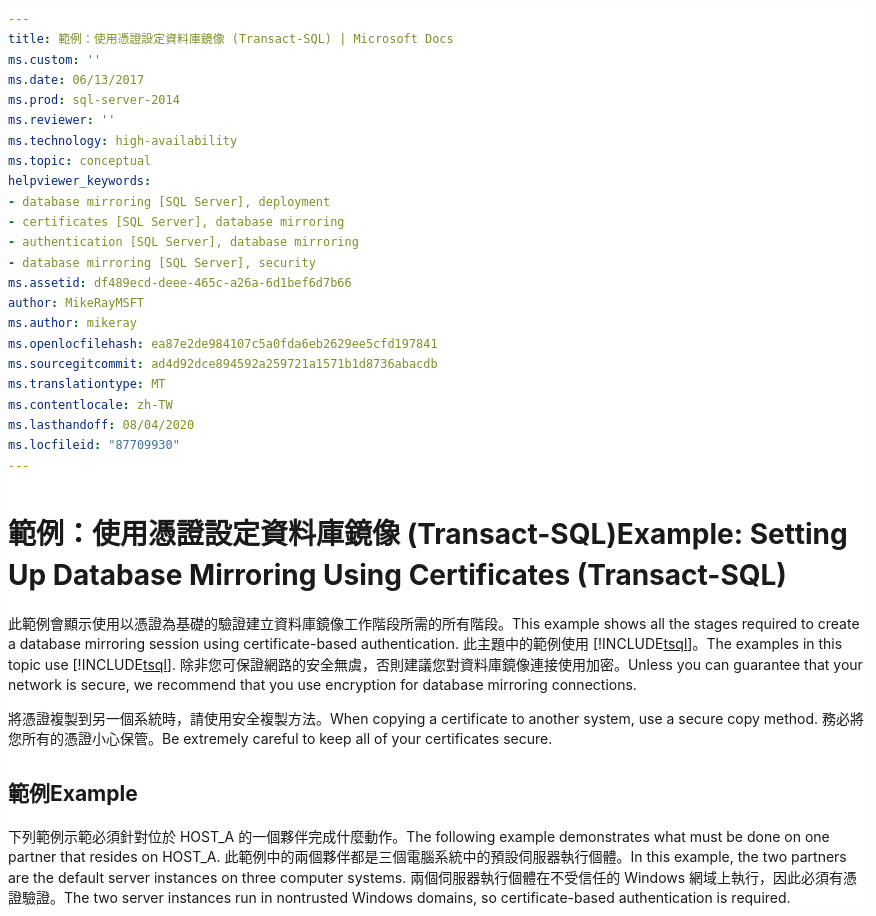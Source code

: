 ```yaml
---
title: 範例：使用憑證設定資料庫鏡像 (Transact-SQL) | Microsoft Docs
ms.custom: ''
ms.date: 06/13/2017
ms.prod: sql-server-2014
ms.reviewer: ''
ms.technology: high-availability
ms.topic: conceptual
helpviewer_keywords:
- database mirroring [SQL Server], deployment
- certificates [SQL Server], database mirroring
- authentication [SQL Server], database mirroring
- database mirroring [SQL Server], security
ms.assetid: df489ecd-deee-465c-a26a-6d1bef6d7b66
author: MikeRayMSFT
ms.author: mikeray
ms.openlocfilehash: ea87e2de984107c5a0fda6eb2629ee5cfd197841
ms.sourcegitcommit: ad4d92dce894592a259721a1571b1d8736abacdb
ms.translationtype: MT
ms.contentlocale: zh-TW
ms.lasthandoff: 08/04/2020
ms.locfileid: "87709930"
---
```

# <a name="example-setting-up-database-mirroring-using-certificates-transact-sql"></a><span data-ttu-id="d54ff-102">範例：使用憑證設定資料庫鏡像 (Transact-SQL)</span><span class="sxs-lookup"><span data-stu-id="d54ff-102">Example: Setting Up Database Mirroring Using Certificates (Transact-SQL)</span></span>
  <span data-ttu-id="d54ff-103">此範例會顯示使用以憑證為基礎的驗證建立資料庫鏡像工作階段所需的所有階段。</span><span class="sxs-lookup"><span data-stu-id="d54ff-103">This example shows all the stages required to create a database mirroring session using certificate-based authentication.</span></span> <span data-ttu-id="d54ff-104">此主題中的範例使用 [!INCLUDE[tsql](../../includes/tsql-md.md)]。</span><span class="sxs-lookup"><span data-stu-id="d54ff-104">The examples in this topic use [!INCLUDE[tsql](../../includes/tsql-md.md)].</span></span> <span data-ttu-id="d54ff-105">除非您可保證網路的安全無虞，否則建議您對資料庫鏡像連接使用加密。</span><span class="sxs-lookup"><span data-stu-id="d54ff-105">Unless you can guarantee that your network is secure, we recommend that you use encryption for database mirroring connections.</span></span>  
  
 <span data-ttu-id="d54ff-106">將憑證複製到另一個系統時，請使用安全複製方法。</span><span class="sxs-lookup"><span data-stu-id="d54ff-106">When copying a certificate to another system, use a secure copy method.</span></span> <span data-ttu-id="d54ff-107">務必將您所有的憑證小心保管。</span><span class="sxs-lookup"><span data-stu-id="d54ff-107">Be extremely careful to keep all of your certificates secure.</span></span>  
  
##  <a name="example"></a><a name="ExampleH2"></a> <span data-ttu-id="d54ff-108">範例</span><span class="sxs-lookup"><span data-stu-id="d54ff-108">Example</span></span>  
 <span data-ttu-id="d54ff-109">下列範例示範必須針對位於 HOST_A 的一個夥伴完成什麼動作。</span><span class="sxs-lookup"><span data-stu-id="d54ff-109">The following example demonstrates what must be done on one partner that resides on HOST_A.</span></span> <span data-ttu-id="d54ff-110">此範例中的兩個夥伴都是三個電腦系統中的預設伺服器執行個體。</span><span class="sxs-lookup"><span data-stu-id="d54ff-110">In this example, the two partners are the default server instances on three computer systems.</span></span> <span data-ttu-id="d54ff-111">兩個伺服器執行個體在不受信任的 Windows 網域上執行，因此必須有憑證驗證。</span><span class="sxs-lookup"><span data-stu-id="d54ff-111">The two server instances run in nontrusted Windows domains, so certificate-based authentication is required.</span></span>  
  